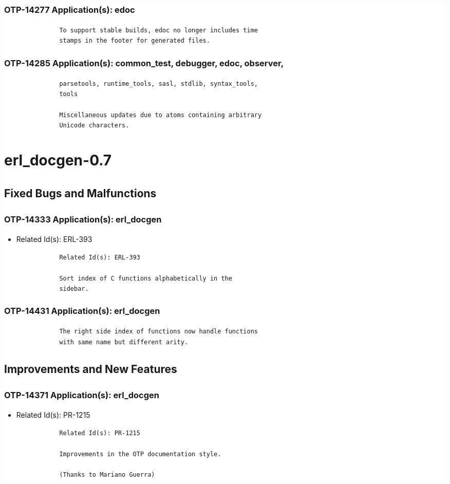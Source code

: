 
### OTP-14277    Application(s): edoc


```
               To support stable builds, edoc no longer includes time
               stamps in the footer for generated files.
```

### OTP-14285    Application(s): common_test, debugger, edoc, observer,


```
               parsetools, runtime_tools, sasl, stdlib, syntax_tools,
               tools

               Miscellaneous updates due to atoms containing arbitrary
               Unicode characters.
```

erl_docgen-0.7
==============


## Fixed Bugs and Malfunctions


### OTP-14333    Application(s): erl_docgen

- Related Id(s): ERL-393

```
               Related Id(s): ERL-393

               Sort index of C functions alphabetically in the
               sidebar.
```

### OTP-14431    Application(s): erl_docgen


```
               The right side index of functions now handle functions
               with same name but different arity.
```

## Improvements and New Features


### OTP-14371    Application(s): erl_docgen

- Related Id(s): PR-1215

```
               Related Id(s): PR-1215

               Improvements in the OTP documentation style.

               (Thanks to Mariano Guerra)
```
